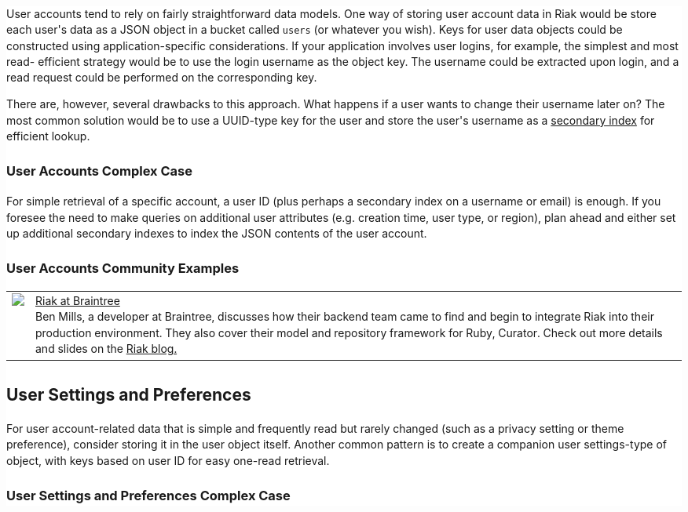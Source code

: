 User accounts tend to rely on fairly straightforward data models. One way of
storing user account data in Riak would be store each user's data as a JSON
object in a bucket called `users` (or whatever you wish). Keys for user data
objects could be constructed using application-specific considerations. If your
application involves user logins, for example, the simplest and most read-
efficient strategy would be to use the login username as the object key. The
username could be extracted upon login, and a read request could be performed on
the corresponding key.

There are, however, several drawbacks to this approach. What happens if a user
wants to change their username later on? The most common solution would be to
use a UUID-type key for the user and store the user's username as a
[secondary index][usage secondary-indexes] for efficient lookup.

### User Accounts Complex Case

For simple retrieval of a specific account, a user ID (plus perhaps a secondary
index on a username or email) is enough. If you foresee the need to make queries
on additional user attributes (e.g. creation time, user type, or region), plan
ahead and either set up additional secondary indexes to index the JSON contents of the user account.

### User Accounts Community Examples

<table class="use-cases__image-links">
  <tr>
    <td>
      <a href="https://player.vimeo.com/video/47535803" target="_blank" title="Riak at Braintree">
        <img class="vid_img"src="http://b.vimeocdn.com/ts/329/711/329711886_640.jpg"/>
      </a>
    </td>
    <td>
      <a href="https://player.vimeo.com/video/47535803" target="_blank" title="Riak at Braintree">Riak at Braintree</a>
      <br>
      Ben Mills, a developer at Braintree, discusses how their backend team came
      to find and begin to integrate Riak into their production environment.
      They also cover their model and repository framework for Ruby, Curator.
      Check out more details and slides on the
      <a href="http://basho.com/posts/business/riak-at-braintree/" target="_blank">Riak blog.</a>
    </td>
  </tr>
</table>

## User Settings and Preferences

For user account-related data that is simple and frequently read but rarely
changed (such as a privacy setting or theme preference), consider storing it in
the user object itself. Another common pattern is to create a companion user
settings-type of object, with keys based on user ID for easy one-read retrieval.

### User Settings and Preferences Complex Case


[dev data model articles etc]: {{<baseurl>}}riak/kv/3.0.16/developing/data-modeling/#articles-blog-posts-and-other-content
[dev data model log data]: {{<baseurl>}}riak/kv/3.0.16/developing/data-modeling/#log-data
[dev data model sensor data]: {{<baseurl>}}riak/kv/3.0.16/developing/data-modeling/#sensor-data
[dev data model serve advertisements]: {{<baseurl>}}riak/kv/3.0.16/developing/data-modeling/#serving-advertisements
[dev data model sess storage]: {{<baseurl>}}riak/kv/3.0.16/developing/data-modeling/#session-storage
[dev data model user acct]: {{<baseurl>}}riak/kv/3.0.16/developing/data-modeling/#user-accounts
[dev data model user events]: {{<baseurl>}}riak/kv/3.0.16/developing/data-modeling/#user-events-and-timelines
[dev data model user settings]: {{<baseurl>}}riak/kv/3.0.16/developing/data-modeling/#user-settings-and-preferences
[dev data types]: {{<baseurl>}}riak/kv/3.0.16/developing/data-types
[plan backend bitcask]: {{<baseurl>}}riak/kv/3.0.16/setup/planning/backend/bitcask
[replication properties]: {{<baseurl>}}riak/kv/3.0.16/developing/app-guide/replication-properties
[usage mapreduce]: {{<baseurl>}}riak/kv/3.0.16/developing/usage/mapreduce
[usage secondary-indexes]: {{<baseurl>}}riak/kv/3.0.16/developing/usage/secondary-indexes